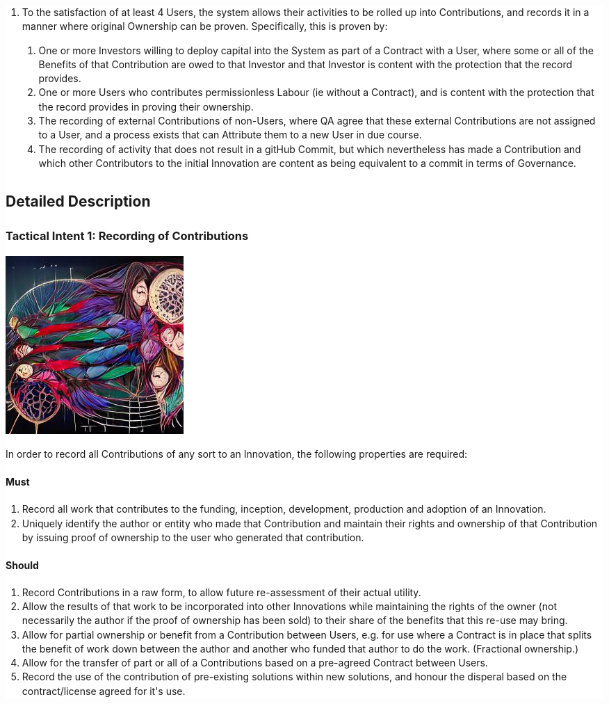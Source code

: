 1. To the satisfaction of at least 4 Users, the system allows their activities to be rolled up into Contributions, and records it in a manner where original Ownership can be proven. Specifically, this is proven by:

   1. One or more Investors willing to deploy capital into the System as part of a Contract with a User, where some or all of the Benefits of that Contribution are owed to that Investor and that Investor is content with the protection that the record provides.
   1. One or more Users who contributes permissionless Labour (ie without a Contract), and is content with the protection that the record provides in proving their ownership.
   1. The recording of external Contributions of non-Users, where QA agree that these external Contributions are not assigned to a User, and a process exists that can Attribute them to a new User in due course.
   1. The recording of activity that does not result in a gitHub Commit, but which nevertheless has made a Contribution and which other Contributors to the initial Innovation are content as being equivalent to a commit in terms of Governance.

## Detailed Description

### Tactical Intent 1: Recording of Contributions

![Anime-Beautiful_Recording of Contributions](/nfts/RecordingOfContributions.png)

In order to record all Contributions of any sort to an Innovation, the following properties are required:

#### Must

1. Record all work that contributes to the funding, inception, development, production and adoption of an Innovation.
1. Uniquely identify the author or entity who made that Contribution and maintain their rights and ownership of that Contribution by issuing proof of ownership to the user who generated that contribution.

#### Should

1. Record Contributions in a raw form, to allow future re-assessment of their actual utility.
1. Allow the results of that work to be incorporated into other Innovations while maintaining the rights of the owner (not necessarily the author if the proof of ownership has been sold) to their share of the benefits that this re-use may bring.
1. Allow for partial ownership or benefit from a Contribution between Users, e.g. for use where a Contract is in place that splits the benefit of work down between the author and another who funded that author to do the work. (Fractional ownership.)
1. Allow for the transfer of part or all of a Contributions based on a pre-agreed Contract between Users.
2. Record the use of the contribution of pre-existing solutions within new solutions, and honour the disperal based on the contract/license agreed for it's use.
